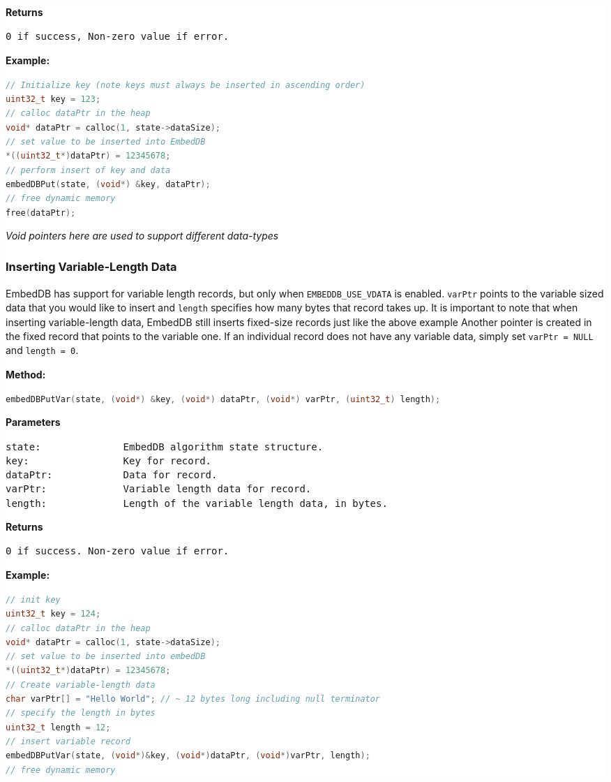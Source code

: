 
**Returns** 
<pre>
0 if success, Non-zero value if error. 
</pre>

**Example:**

```c
// Initialize key (note keys must always be inserted in ascending order)
uint32_t key = 123;
// calloc dataPtr in the heap
void* dataPtr = calloc(1, state->dataSize);
// set value to be inserted into EmbedDB
*((uint32_t*)dataPtr) = 12345678;
// perform insert of key and data 
embedDBPut(state, (void*) &key, dataPtr);
// free dynamic memory
free(dataPtr);
```

*Void pointers here are used to support different data-types*

### Inserting Variable-Length Data

EmbedDB has support for variable length records, but only when `EMBEDDB_USE_VDATA` is enabled. `varPtr` points to the variable sized data that you would like to insert and `length` specifies how many bytes that record takes up. It is important to note that when inserting variable-length data, EmbedDB still inserts fixed-size records just like the above example Another pointer is created in the fixed record that points to the variable one. If an individual record does not have any variable data, simply set `varPtr = NULL` and `length = 0`.

**Method:**

```c 
embedDBPutVar(state, (void*) &key, (void*) dataPtr, (void*) varPtr, (uint32_t) length);
```

**Parameters**
<pre>
state:				EmbedDB algorithm state structure.
key: 				Key for record. 
dataPtr: 			Data for record. 
varPtr:				Variable length data for record.  
length: 			Length of the variable length data, in bytes.
</pre>

**Returns** 
<pre>
0 if success. Non-zero value if error. 
</pre>



**Example:**

```c
// init key 
uint32_t key = 124; 
// calloc dataPtr in the heap
void* dataPtr = calloc(1, state->dataSize);
// set value to be inserted into embedDB
*((uint32_t*)dataPtr) = 12345678;
// Create variable-length data
char varPtr[] = "Hello World"; // ~ 12 bytes long including null terminator 
// specify the length in bytes
uint32_t length = 12;
// insert variable record 
embedDBPutVar(state, (void*)&key, (void*)dataPtr, (void*)varPtr, length);
// free dynamic memory
```
